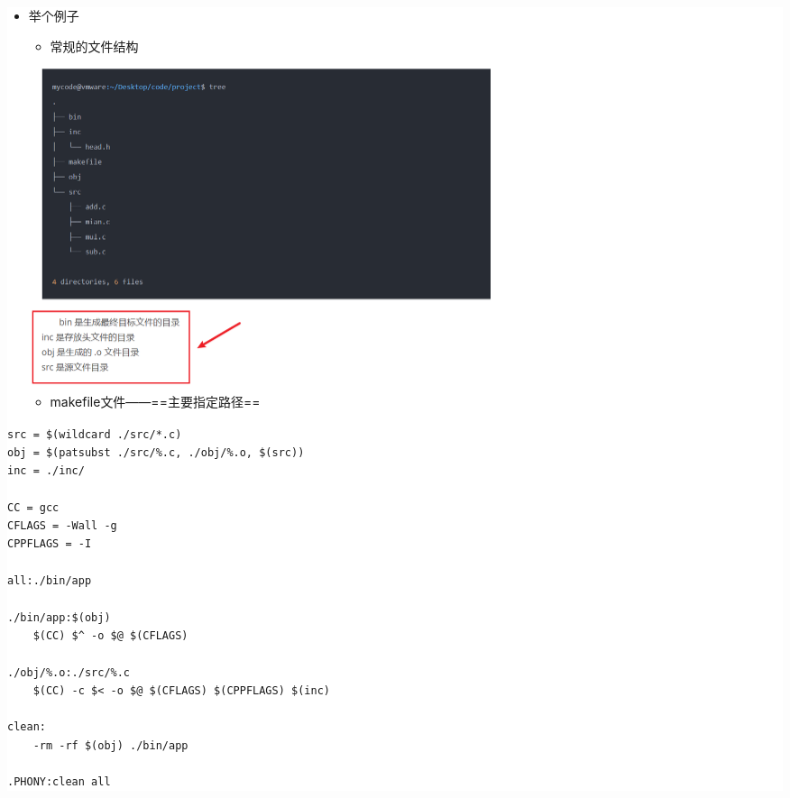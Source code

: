 - 举个例子

  - 常规的文件结构

  <img src="pics/image-20210523111202911.png" alt="image-20210523111202911" style="zoom:50%;" />

  - makefile文件——==主要指定路径==

```she
src = $(wildcard ./src/*.c)
obj = $(patsubst ./src/%.c, ./obj/%.o, $(src))
inc = ./inc/

CC = gcc
CFLAGS = -Wall -g
CPPFLAGS = -I

all:./bin/app

./bin/app:$(obj)
    $(CC) $^ -o $@ $(CFLAGS)

./obj/%.o:./src/%.c
    $(CC) -c $< -o $@ $(CFLAGS) $(CPPFLAGS) $(inc)

clean:
    -rm -rf $(obj) ./bin/app

.PHONY:clean all
```
